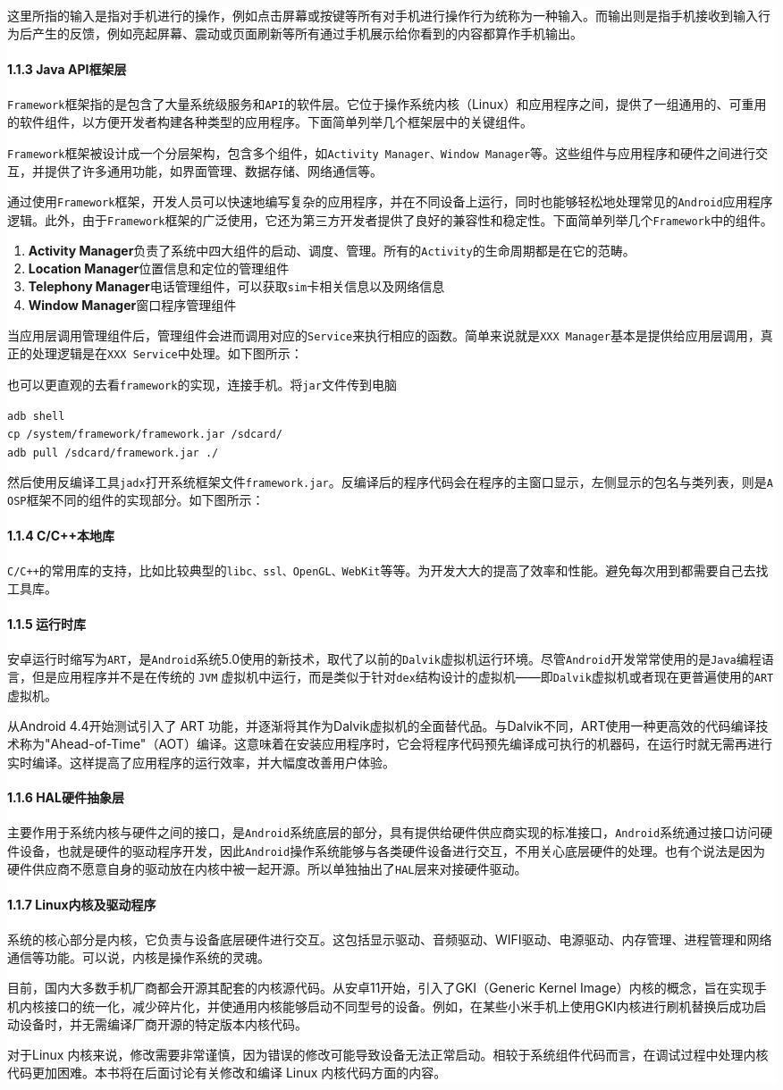 这里所指的输入是指对手机进行的操作，例如点击屏幕或按键等所有对手机进行操作行为统称为一种输入。而输出则是指手机接收到输入行为后产生的反馈，例如亮起屏幕、震动或页面刷新等所有通过手机展示给你看到的内容都算作手机输出。

#### 1.1.3 Java API框架层

​ `Framework`框架指的是包含了大量系统级服务和`API`的软件层。它位于操作系统内核（Linux）和应用程序之间，提供了一组通用的、可重用的软件组件，以方便开发者构建各种类型的应用程序。下面简单列举几个框架层中的关键组件。

​ `Framework`框架被设计成一个分层架构，包含多个组件，如`Activity Manager、Window Manager`等。这些组件与应用程序和硬件之间进行交互，并提供了许多通用功能，如界面管理、数据存储、网络通信等。

​ 通过使用`Framework`框架，开发人员可以快速地编写复杂的应用程序，并在不同设备上运行，同时也能够轻松地处理常见的`Android`应用程序逻辑。此外，由于`Framework`框架的广泛使用，它还为第三方开发者提供了良好的兼容性和稳定性。下面简单列举几个`Framework`中的组件。

1. **Activity Manager**负责了系统中四大组件的启动、调度、管理。所有的`Activity`的生命周期都是在它的范畴。
2. **Location Manager**位置信息和定位的管理组件
3. **Telephony Manager**电话管理组件，可以获取`sim`卡相关信息以及网络信息
4. **Window Manager**窗口程序管理组件

​ 当应用层调用管理组件后，管理组件会进而调用对应的`Service`来执行相应的函数。简单来说就是`XXX Manager`基本是提供给应用层调用，真正的处理逻辑是在`XXX Service`中处理。如下图所示：

​ 也可以更直观的去看`framework`的实现，连接手机。将`jar`文件传到电脑

```
adb shell
cp /system/framework/framework.jar /sdcard/
adb pull /sdcard/framework.jar ./
```

​ 然后使用反编译工具`jadx`打开系统框架文件`framework.jar`。反编译后的程序代码会在程序的主窗口显示，左侧显示的包名与类列表，则是`AOSP`框架不同的组件的实现部分。如下图所示：

#### 1.1.4 C/C++本地库

​ `C/C++`的常用库的支持，比如比较典型的`libc、ssl、OpenGL、WebKit`等等。为开发大大的提高了效率和性能。避免每次用到都需要自己去找工具库。

#### 1.1.5 运行时库

安卓运行时缩写为`ART`，是`Android`系统5.0使用的新技术，取代了以前的`Dalvik`虚拟机运行环境。尽管`Android`开发常常使用的是`Java`编程语言，但是应用程序并不是在传统的 `JVM` 虚拟机中运行，而是类似于针对`dex`结构设计的虚拟机——即`Dalvik`虚拟机或者现在更普遍使用的`ART`虚拟机。

从Android 4.4开始测试引入了 ART 功能，并逐渐将其作为Dalvik虚拟机的全面替代品。与Dalvik不同，ART使用一种更高效的代码编译技术称为"Ahead-of-Time"（AOT）编译。这意味着在安装应用程序时，它会将程序代码预先编译成可执行的机器码，在运行时就无需再进行实时编译。这样提高了应用程序的运行效率，并大幅度改善用户体验。

#### 1.1.6 HAL硬件抽象层

​ 主要作用于系统内核与硬件之间的接口，是`Android`系统底层的部分，具有提供给硬件供应商实现的标准接口，`Android`系统通过接口访问硬件设备，也就是硬件的驱动程序开发，因此`Android`操作系统能够与各类硬件设备进行交互，不用关心底层硬件的处理。也有个说法是因为硬件供应商不愿意自身的驱动放在内核中被一起开源。所以单独抽出了`HAL`层来对接硬件驱动。

#### 1.1.7 Linux内核及驱动程序

系统的核心部分是内核，它负责与设备底层硬件进行交互。这包括显示驱动、音频驱动、WIFI驱动、电源驱动、内存管理、进程管理和网络通信等功能。可以说，内核是操作系统的灵魂。

目前，国内大多数手机厂商都会开源其配套的内核源代码。从安卓11开始，引入了GKI（Generic Kernel Image）内核的概念，旨在实现手机内核接口的统一化，减少碎片化，并使通用内核能够启动不同型号的设备。例如，在某些小米手机上使用GKI内核进行刷机替换后成功启动设备时，并无需编译厂商开源的特定版本内核代码。

对于Linux 内核来说，修改需要非常谨慎，因为错误的修改可能导致设备无法正常启动。相较于系统组件代码而言，在调试过程中处理内核代码更加困难。本书将在后面讨论有关修改和编译 Linux 内核代码方面的内容。
